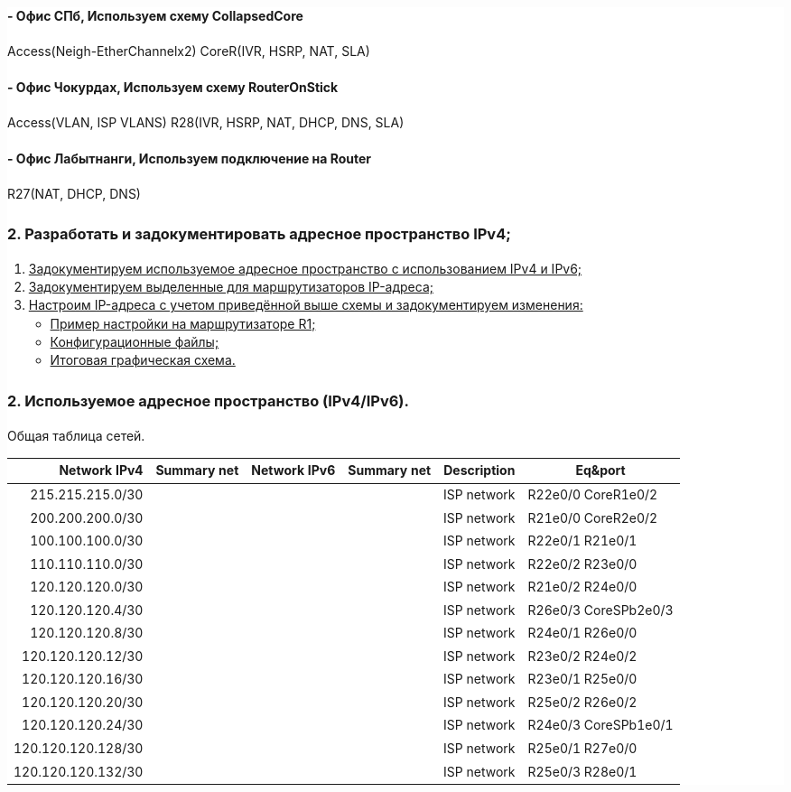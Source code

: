 #### - Офис СПб, Используем схему CollapsedCore
Access(Neigh-EtherChannelx2)
CoreR(IVR, HSRP, NAT, SLA)

#### - Офис Чокурдах, Используем схему RouterOnStick
Access(VLAN, ISP VLANS)
R28(IVR, HSRP, NAT, DHCP, DNS, SLA)

#### - Офис Лабытнанги, Используем подключение на Router
R27(NAT, DHCP, DNS)
 
###   2. Разработать и задокументировать адресное пространство IPv4; 
  1. [Задокументируем используемое адресное пространство с использованием IPv4 и IPv6;](README.md#1-%D0%B7%D0%B0%D0%B4%D0%BE%D0%BA%D1%83%D0%BC%D0%B5%D0%BD%D1%82%D0%B8%D1%80%D1%83%D0%B5%D0%BC-%D0%B8%D1%81%D0%BF%D0%BE%D0%BB%D1%8C%D0%B7%D1%83%D0%B5%D0%BC%D0%BE%D0%B5-%D0%B0%D0%B4%D1%80%D0%B5%D1%81%D0%BD%D0%BE%D0%B5-%D0%BF%D1%80%D0%BE%D1%81%D1%82%D1%80%D0%B0%D0%BD%D1%81%D1%82%D0%B2%D0%BE-%D1%81-%D0%B8%D1%81%D0%BF%D0%BE%D0%BB%D1%8C%D0%B7%D0%BE%D0%B2%D0%B0%D0%BD%D0%B8%D0%B5%D0%BC-ipv4-%D0%B8-ipv6)
  2. [Задокументируем выделенные для маршрутизаторов IP-адреса;](README.md#2-%D0%B7%D0%B0%D0%B4%D0%BE%D0%BA%D1%83%D0%BC%D0%B5%D0%BD%D1%82%D0%B8%D1%80%D1%83%D0%B5%D0%BC-%D0%B2%D1%8B%D0%B4%D0%B5%D0%BB%D0%B5%D0%BD%D0%BD%D1%8B%D0%B5-%D0%B4%D0%BB%D1%8F-%D0%BC%D0%B0%D1%80%D1%88%D1%80%D1%83%D1%82%D0%B8%D0%B7%D0%B0%D1%82%D0%BE%D1%80%D0%BE%D0%B2-ip-%D0%B0%D0%B4%D1%80%D0%B5%D1%81%D0%B0)
  3. [Настроим IP-адреса с учетом приведённой выше схемы и задокументируем изменения:](README.md#3-%D0%BD%D0%B0%D1%81%D1%82%D1%80%D0%BE%D0%B8%D0%BC-ip-%D0%B0%D0%B4%D1%80%D0%B5%D1%81%D0%B0-%D1%81-%D1%83%D1%87%D0%B5%D1%82%D0%BE%D0%BC-%D0%BF%D1%80%D0%B8%D0%B2%D0%B5%D0%B4%D1%91%D0%BD%D0%BD%D0%BE%D0%B9-%D0%B2%D1%8B%D1%88%D0%B5-%D1%81%D1%85%D0%B5%D0%BC%D1%8B-%D0%B8-%D0%B7%D0%B0%D0%B4%D0%BE%D0%BA%D1%83%D0%BC%D0%B5%D0%BD%D1%82%D0%B8%D1%80%D1%83%D0%B5%D0%BC-%D0%B8%D0%B7%D0%BC%D0%B5%D0%BD%D0%B5%D0%BD%D0%B8%D1%8F)
     - [Пример настройки на маршрутизаторе R1;](README.md#%D0%BF%D1%80%D0%B8%D0%BC%D0%B5%D1%80-%D0%BD%D0%B0%D1%81%D1%82%D1%80%D0%BE%D0%B9%D0%BA%D0%B8-%D0%BD%D0%B0-%D0%BC%D0%B0%D1%80%D1%88%D1%80%D1%83%D1%82%D0%B8%D0%B7%D0%B0%D1%82%D0%BE%D1%80%D0%B5-r1)
     - [Конфигурационные файлы;](configs/)
     - [Итоговая графическая схема.](README.md#%D0%B8%D1%82%D0%BE%D0%B3%D0%BE%D0%B2%D0%B0%D1%8F-%D0%B3%D1%80%D0%B0%D1%84%D0%B8%D1%87%D0%B5%D1%81%D0%BA%D0%B0%D1%8F-%D1%81%D1%85%D0%B5%D0%BC%D0%B0)

###  2. Используемое адресное пространство (IPv4/IPv6).


  Общая таблица сетей.

| Network IPv4       | Summary net     | Network IPv6             | Summary net         | Description   |       Eq&port          |
|-------------------:|:----------------|-------------------------:|:--------------------|:-------------:|------------------------|
| 215.215.215.0/30   |                 |                          |                     | ISP network   | R22e0/0 CoreR1e0/2     |
| 200.200.200.0/30   |                 |                          |                     | ISP network   | R21e0/0 CoreR2e0/2     |
| 100.100.100.0/30   |                 |                          |                     | ISP network   | R22e0/1 R21e0/1        |
| 110.110.110.0/30   |                 |                          |                     | ISP network   | R22e0/2 R23e0/0        |
| 120.120.120.0/30   |                 |                          |                     | ISP network   | R21e0/2 R24e0/0        |
| 120.120.120.4/30   |                 |                          |                     | ISP network   | R26e0/3 CoreSPb2e0/3   |
| 120.120.120.8/30   |                 |                          |                     | ISP network   | R24e0/1 R26e0/0        |
| 120.120.120.12/30  |                 |                          |                     | ISP network   | R23e0/2 R24e0/2        |
| 120.120.120.16/30  |                 |                          |                     | ISP network   | R23e0/1 R25e0/0        |
| 120.120.120.20/30  |                 |                          |                     | ISP network   | R25e0/2 R26e0/2        |
| 120.120.120.24/30  |                 |                          |                     | ISP network   | R24e0/3 CoreSPb1e0/1   |
| 120.120.120.128/30 |                 |                          |                     | ISP network   | R25e0/1 R27e0/0        |
| 120.120.120.132/30 |                 |                          |                     | ISP network   | R25e0/3 R28e0/1        |